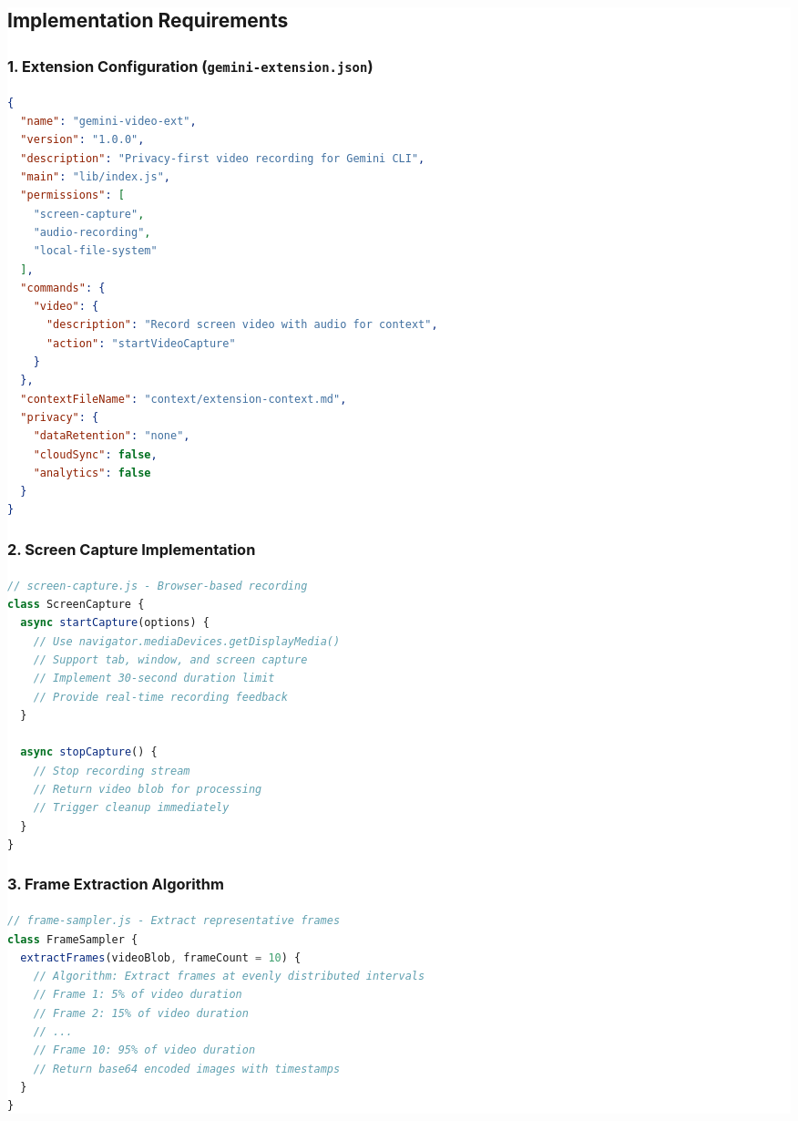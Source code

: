 ## Implementation Requirements

### 1. Extension Configuration (`gemini-extension.json`)
```json
{
  "name": "gemini-video-ext",
  "version": "1.0.0",
  "description": "Privacy-first video recording for Gemini CLI",
  "main": "lib/index.js",
  "permissions": [
    "screen-capture",
    "audio-recording",
    "local-file-system"
  ],
  "commands": {
    "video": {
      "description": "Record screen video with audio for context",
      "action": "startVideoCapture"
    }
  },
  "contextFileName": "context/extension-context.md",
  "privacy": {
    "dataRetention": "none",
    "cloudSync": false,
    "analytics": false
  }
}
```

### 2. Screen Capture Implementation
```javascript
// screen-capture.js - Browser-based recording
class ScreenCapture {
  async startCapture(options) {
    // Use navigator.mediaDevices.getDisplayMedia()
    // Support tab, window, and screen capture
    // Implement 30-second duration limit
    // Provide real-time recording feedback
  }
  
  async stopCapture() {
    // Stop recording stream
    // Return video blob for processing
    // Trigger cleanup immediately
  }
}
```

### 3. Frame Extraction Algorithm
```javascript
// frame-sampler.js - Extract representative frames
class FrameSampler {
  extractFrames(videoBlob, frameCount = 10) {
    // Algorithm: Extract frames at evenly distributed intervals
    // Frame 1: 5% of video duration
    // Frame 2: 15% of video duration
    // ...
    // Frame 10: 95% of video duration
    // Return base64 encoded images with timestamps
  }
}
```
